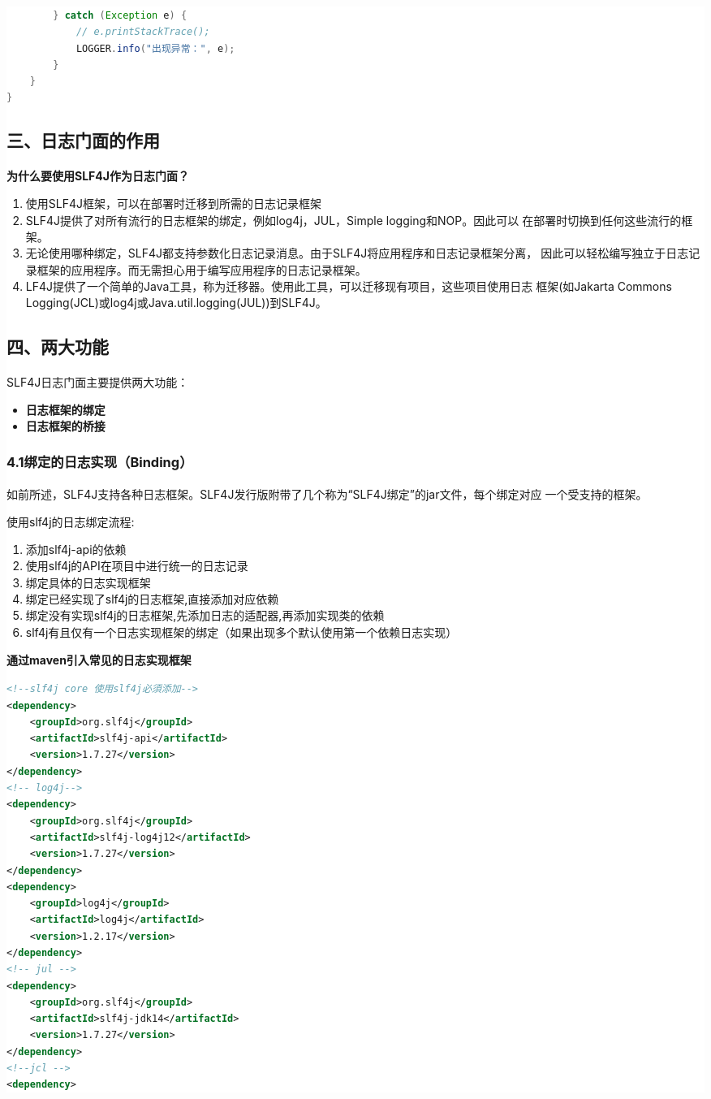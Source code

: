 ```java
        } catch (Exception e) {
            // e.printStackTrace();
            LOGGER.info("出现异常：", e);
        }
    }
}
```

## 三、日志门面的作用

**为什么要使用SLF4J作为日志门面？**

1. 使用SLF4J框架，可以在部署时迁移到所需的日志记录框架
2.  SLF4J提供了对所有流行的日志框架的绑定，例如log4j，JUL，Simple logging和NOP。因此可以 在部署时切换到任何这些流行的框架。
3. 无论使用哪种绑定，SLF4J都支持参数化日志记录消息。由于SLF4J将应用程序和日志记录框架分离， 因此可以轻松编写独立于日志记录框架的应用程序。而无需担心用于编写应用程序的日志记录框架。
4. LF4J提供了一个简单的Java工具，称为迁移器。使用此工具，可以迁移现有项目，这些项目使用日志 框架(如Jakarta Commons Logging(JCL)或log4j或Java.util.logging(JUL))到SLF4J。

## 四、两大功能

SLF4J日志门面主要提供两大功能：

- **日志框架的绑定**
- **日志框架的桥接**

### 4.1绑定的日志实现（Binding）

如前所述，SLF4J支持各种日志框架。SLF4J发行版附带了几个称为“SLF4J绑定”的jar文件，每个绑定对应 一个受支持的框架。 

使用slf4j的日志绑定流程: 

1. 添加slf4j-api的依赖 
2.  使用slf4j的API在项目中进行统一的日志记录 
3.  绑定具体的日志实现框架 
   1.  绑定已经实现了slf4j的日志框架,直接添加对应依赖 
   2.  绑定没有实现slf4j的日志框架,先添加日志的适配器,再添加实现类的依赖 
4.  slf4j有且仅有一个日志实现框架的绑定（如果出现多个默认使用第一个依赖日志实现） 

**通过maven引入常见的日志实现框架**

```xml
<!--slf4j core 使用slf4j必須添加-->
<dependency>
    <groupId>org.slf4j</groupId>
    <artifactId>slf4j-api</artifactId>
    <version>1.7.27</version>
</dependency>
<!-- log4j-->
<dependency>
    <groupId>org.slf4j</groupId>
    <artifactId>slf4j-log4j12</artifactId>
    <version>1.7.27</version>
</dependency>
<dependency>
    <groupId>log4j</groupId>
    <artifactId>log4j</artifactId>
    <version>1.2.17</version>
</dependency>
<!-- jul -->
<dependency>
    <groupId>org.slf4j</groupId>
    <artifactId>slf4j-jdk14</artifactId>
    <version>1.7.27</version>
</dependency>
<!--jcl -->
<dependency>
```